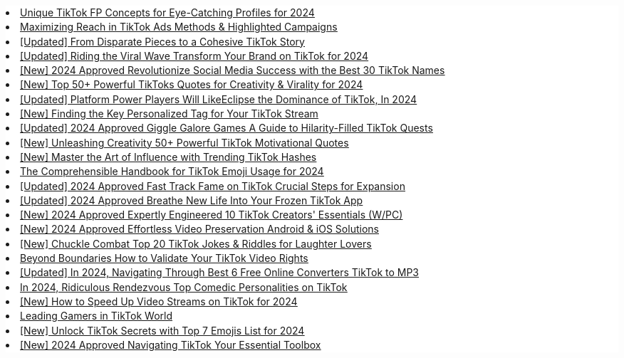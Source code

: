 <li><a href="https://tiktok-video-recordings.techidaily.com/unique-tiktok-fp-concepts-for-eye-catching-profiles-for-2024/"><u>Unique TikTok FP Concepts for Eye-Catching Profiles for 2024</u></a></li>
<li><a href="https://tiktok-video-recordings.techidaily.com/maximizing-reach-in-tiktok-ads-methods-and-highlighted-campaigns/"><u>Maximizing Reach in TikTok Ads  Methods & Highlighted Campaigns</u></a></li>
<li><a href="https://tiktok-video-recordings.techidaily.com/updated-from-disparate-pieces-to-a-cohesive-tiktok-story/"><u>[Updated] From Disparate Pieces to a Cohesive TikTok Story</u></a></li>
<li><a href="https://tiktok-video-recordings.techidaily.com/updated-riding-the-viral-wave-transform-your-brand-on-tiktok-for-2024/"><u>[Updated] Riding the Viral Wave  Transform Your Brand on TikTok for 2024</u></a></li>
<li><a href="https://tiktok-video-recordings.techidaily.com/new-2024-approved-revolutionize-social-media-success-with-the-best-30-tiktok-names/"><u>[New] 2024 Approved  Revolutionize Social Media Success with the Best 30 TikTok Names</u></a></li>
<li><a href="https://tiktok-video-recordings.techidaily.com/new-top-50plus-powerful-tiktoks-quotes-for-creativity-and-virality-for-2024/"><u>[New] Top 50+ Powerful TikToks  Quotes for Creativity & Virality for 2024</u></a></li>
<li><a href="https://tiktok-video-recordings.techidaily.com/updated-platform-power-players-will-likeeclipse-the-dominance-of-tiktok-in-2024/"><u>[Updated] Platform Power Players  Will LikeEclipse the Dominance of TikTok, In 2024</u></a></li>
<li><a href="https://tiktok-video-recordings.techidaily.com/new-finding-the-key-personalized-tag-for-your-tiktok-stream/"><u>[New] Finding the Key  Personalized Tag for Your TikTok Stream</u></a></li>
<li><a href="https://tiktok-video-recordings.techidaily.com/updated-2024-approved-giggle-galore-games-a-guide-to-hilarity-filled-tiktok-quests/"><u>[Updated] 2024 Approved  Giggle Galore Games  A Guide to Hilarity-Filled TikTok Quests</u></a></li>
<li><a href="https://tiktok-video-recordings.techidaily.com/new-unleashing-creativity-50plus-powerful-tiktok-motivational-quotes/"><u>[New] Unleashing Creativity  50+ Powerful TikTok Motivational Quotes</u></a></li>
<li><a href="https://tiktok-video-recordings.techidaily.com/new-master-the-art-of-influence-with-trending-tiktok-hashes/"><u>[New] Master the Art of Influence with Trending TikTok Hashes</u></a></li>
<li><a href="https://tiktok-video-recordings.techidaily.com/the-comprehensible-handbook-for-tiktok-emoji-usage-for-2024/"><u>The Comprehensible Handbook for TikTok Emoji Usage for 2024</u></a></li>
<li><a href="https://tiktok-video-recordings.techidaily.com/updated-2024-approved-fast-track-fame-on-tiktok-crucial-steps-for-expansion/"><u>[Updated] 2024 Approved  Fast Track Fame on TikTok  Crucial Steps for Expansion</u></a></li>
<li><a href="https://tiktok-video-recordings.techidaily.com/updated-2024-approved-breathe-new-life-into-your-frozen-tiktok-app/"><u>[Updated] 2024 Approved  Breathe New Life Into Your Frozen TikTok App</u></a></li>
<li><a href="https://tiktok-video-recordings.techidaily.com/new-2024-approved-expertly-engineered-10-tiktok-creators-essentials-wpc/"><u>[New] 2024 Approved  Expertly Engineered 10 TikTok Creators' Essentials (W/PC)</u></a></li>
<li><a href="https://tiktok-video-recordings.techidaily.com/new-2024-approved-effortless-video-preservation-android-and-ios-solutions/"><u>[New] 2024 Approved  Effortless Video Preservation  Android & iOS Solutions</u></a></li>
<li><a href="https://tiktok-video-recordings.techidaily.com/new-chuckle-combat-top-20-tiktok-jokes-and-riddles-for-laughter-lovers/"><u>[New] Chuckle Combat  Top 20 TikTok Jokes & Riddles for Laughter Lovers</u></a></li>
<li><a href="https://tiktok-video-recordings.techidaily.com/beyond-boundaries-how-to-validate-your-tiktok-video-rights/"><u>Beyond Boundaries  How to Validate Your TikTok Video Rights</u></a></li>
<li><a href="https://tiktok-video-recordings.techidaily.com/updated-in-2024-navigating-through-best-6-free-online-converters-tiktok-to-mp3/"><u>[Updated] In 2024, Navigating Through Best 6 Free Online Converters  TikTok to MP3</u></a></li>
<li><a href="https://tiktok-video-recordings.techidaily.com/in-2024-ridiculous-rendezvous-top-comedic-personalities-on-tiktok/"><u>In 2024, Ridiculous Rendezvous  Top Comedic Personalities on TikTok</u></a></li>
<li><a href="https://tiktok-video-recordings.techidaily.com/new-how-to-speed-up-video-streams-on-tiktok-for-2024/"><u>[New] How to Speed Up Video Streams on TikTok for 2024</u></a></li>
<li><a href="https://tiktok-video-recordings.techidaily.com/leading-gamers-in-tiktok-world/"><u>Leading Gamers in TikTok World</u></a></li>
<li><a href="https://tiktok-video-recordings.techidaily.com/new-unlock-tiktok-secrets-with-top-7-emojis-list-for-2024/"><u>[New] Unlock TikTok Secrets with Top 7 Emojis List for 2024</u></a></li>
<li><a href="https://tiktok-video-recordings.techidaily.com/new-2024-approved-navigating-tiktok-your-essential-toolbox/"><u>[New] 2024 Approved  Navigating TikTok  Your Essential Toolbox</u></a></li>